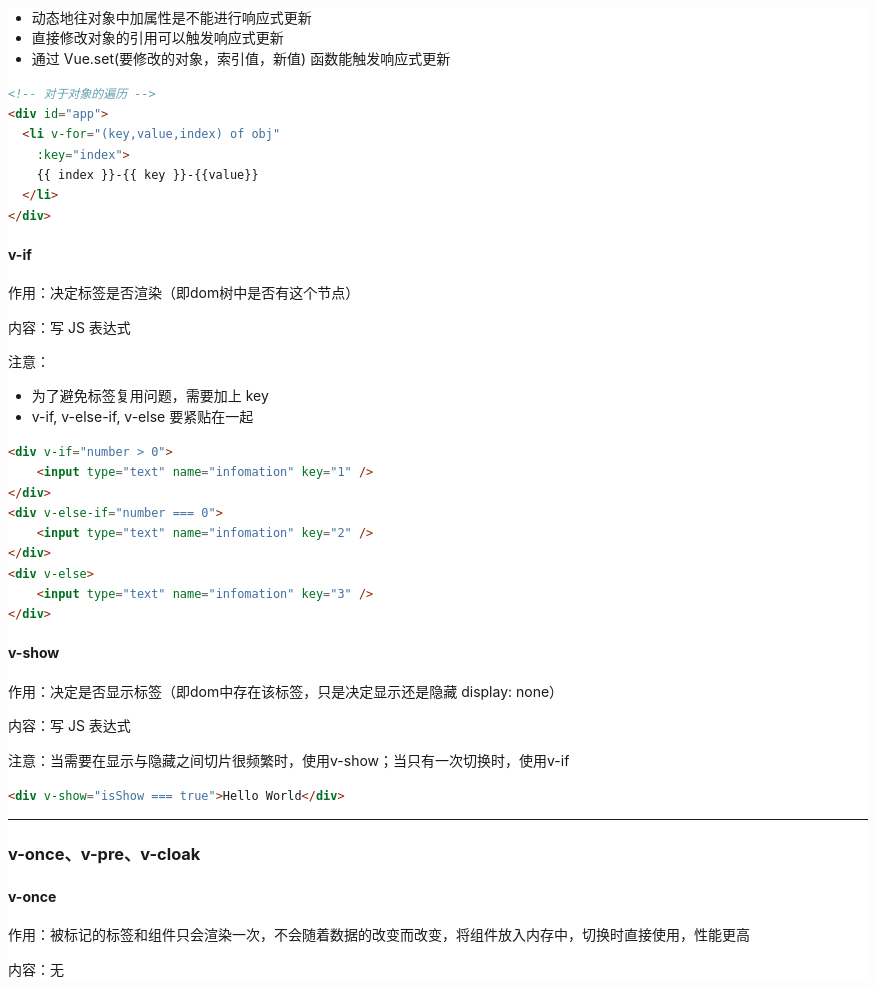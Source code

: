   * 动态地往对象中加属性是不能进行响应式更新
  * 直接修改对象的引用可以触发响应式更新
  * 通过 Vue.set(要修改的对象，索引值，新值) 函数能触发响应式更新

  ```html
  <!-- 对于对象的遍历 -->
  <div id="app">
    <li v-for="(key,value,index) of obj" 
      :key="index">
      {{ index }}-{{ key }}-{{value}}
    </li>
  </div>
  ```

#### v-if

作用：决定标签是否渲染（即dom树中是否有这个节点）

内容：写 JS 表达式

注意：

* 为了避免标签复用问题，需要加上 key
* v-if, v-else-if, v-else 要紧贴在一起

```html
<div v-if="number > 0">
    <input type="text" name="infomation" key="1" />
</div>
<div v-else-if="number === 0">
    <input type="text" name="infomation" key="2" />
</div>
<div v-else>
    <input type="text" name="infomation" key="3" />
</div>
```

#### v-show

作用：决定是否显示标签（即dom中存在该标签，只是决定显示还是隐藏 display: none）

内容：写 JS 表达式

注意：当需要在显示与隐藏之间切片很频繁时，使用v-show；当只有一次切换时，使用v-if

```html
<div v-show="isShow === true">Hello World</div>
```

-------------------------------------------------

### v-once、v-pre、v-cloak

#### v-once

作用：被标记的标签和组件只会渲染一次，不会随着数据的改变而改变，将组件放入内存中，切换时直接使用，性能更高

内容：无
